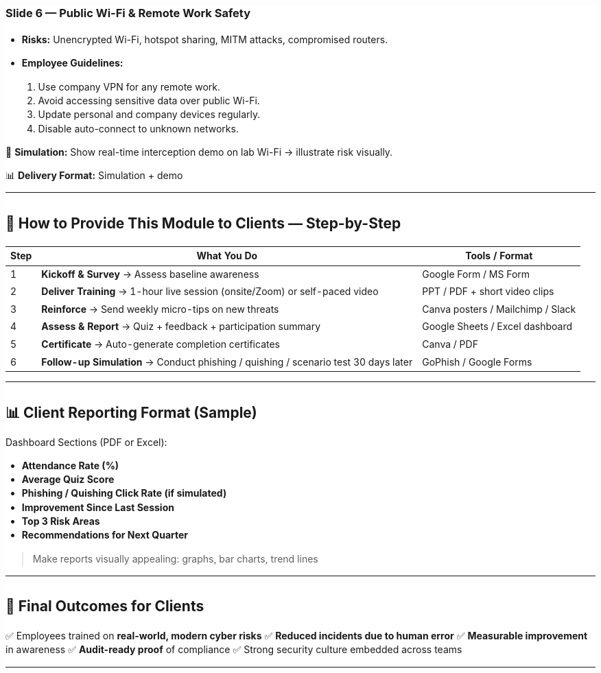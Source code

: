 ### **Slide 6 — Public Wi-Fi & Remote Work Safety**

* **Risks:** Unencrypted Wi-Fi, hotspot sharing, MITM attacks, compromised routers.
* **Employee Guidelines:**

  1. Use company VPN for any remote work.
  2. Avoid accessing sensitive data over public Wi-Fi.
  3. Update personal and company devices regularly.
  4. Disable auto-connect to unknown networks.

🧩 **Simulation:**
Show real-time interception demo on lab Wi-Fi → illustrate risk visually.

📊 **Delivery Format:** Simulation + demo

---

## 💼 **How to Provide This Module to Clients — Step-by-Step**

| Step | What You Do                                                                          | Tools / Format                    |
| ---- | ------------------------------------------------------------------------------------ | --------------------------------- |
| 1    | **Kickoff & Survey** → Assess baseline awareness                                     | Google Form / MS Form             |
| 2    | **Deliver Training** → 1-hour live session (onsite/Zoom) or self-paced video         | PPT / PDF + short video clips     |
| 3    | **Reinforce** → Send weekly micro-tips on new threats                                | Canva posters / Mailchimp / Slack |
| 4    | **Assess & Report** → Quiz + feedback + participation summary                        | Google Sheets / Excel dashboard   |
| 5    | **Certificate** → Auto-generate completion certificates                              | Canva / PDF                       |
| 6    | **Follow-up Simulation** → Conduct phishing / quishing / scenario test 30 days later | GoPhish / Google Forms            |

---

## 📊 **Client Reporting Format (Sample)**

Dashboard Sections (PDF or Excel):

* **Attendance Rate (%)**
* **Average Quiz Score**
* **Phishing / Quishing Click Rate (if simulated)**
* **Improvement Since Last Session**
* **Top 3 Risk Areas**
* **Recommendations for Next Quarter**

> Make reports visually appealing: graphs, bar charts, trend lines

---

## 🎯 **Final Outcomes for Clients**

✅ Employees trained on **real-world, modern cyber risks**
✅ **Reduced incidents due to human error**
✅ **Measurable improvement** in awareness
✅ **Audit-ready proof** of compliance
✅ Strong security culture embedded across teams

---